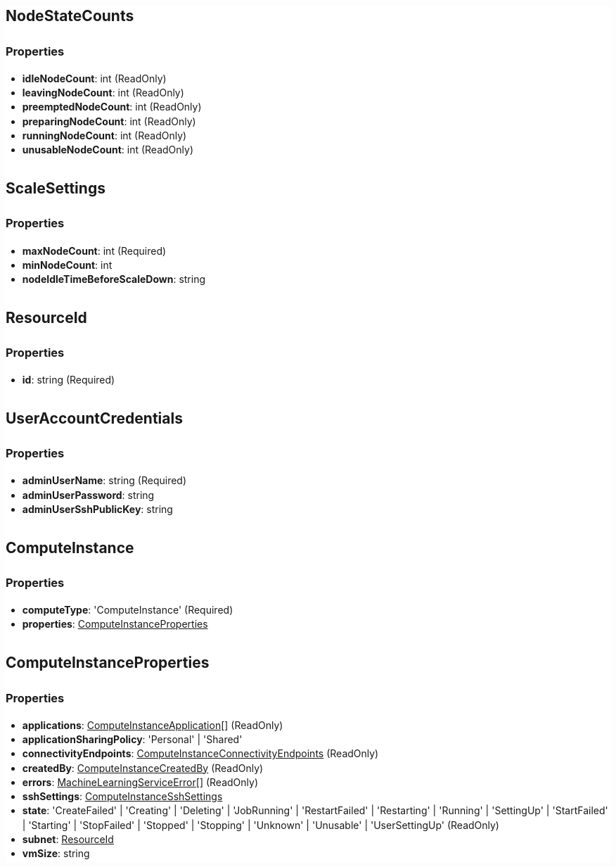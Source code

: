 ## NodeStateCounts
### Properties
* **idleNodeCount**: int (ReadOnly)
* **leavingNodeCount**: int (ReadOnly)
* **preemptedNodeCount**: int (ReadOnly)
* **preparingNodeCount**: int (ReadOnly)
* **runningNodeCount**: int (ReadOnly)
* **unusableNodeCount**: int (ReadOnly)

## ScaleSettings
### Properties
* **maxNodeCount**: int (Required)
* **minNodeCount**: int
* **nodeIdleTimeBeforeScaleDown**: string

## ResourceId
### Properties
* **id**: string (Required)

## UserAccountCredentials
### Properties
* **adminUserName**: string (Required)
* **adminUserPassword**: string
* **adminUserSshPublicKey**: string

## ComputeInstance
### Properties
* **computeType**: 'ComputeInstance' (Required)
* **properties**: [ComputeInstanceProperties](#computeinstanceproperties)

## ComputeInstanceProperties
### Properties
* **applications**: [ComputeInstanceApplication](#computeinstanceapplication)[] (ReadOnly)
* **applicationSharingPolicy**: 'Personal' | 'Shared'
* **connectivityEndpoints**: [ComputeInstanceConnectivityEndpoints](#computeinstanceconnectivityendpoints) (ReadOnly)
* **createdBy**: [ComputeInstanceCreatedBy](#computeinstancecreatedby) (ReadOnly)
* **errors**: [MachineLearningServiceError](#machinelearningserviceerror)[] (ReadOnly)
* **sshSettings**: [ComputeInstanceSshSettings](#computeinstancesshsettings)
* **state**: 'CreateFailed' | 'Creating' | 'Deleting' | 'JobRunning' | 'RestartFailed' | 'Restarting' | 'Running' | 'SettingUp' | 'StartFailed' | 'Starting' | 'StopFailed' | 'Stopped' | 'Stopping' | 'Unknown' | 'Unusable' | 'UserSettingUp' (ReadOnly)
* **subnet**: [ResourceId](#resourceid)
* **vmSize**: string
